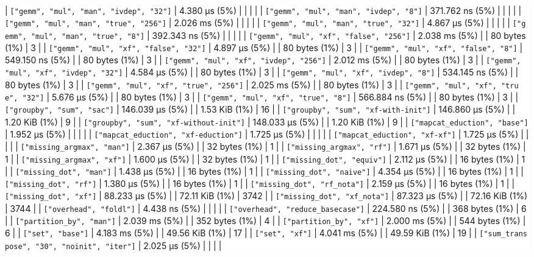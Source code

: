 | `["gemm", "mul", "man", "ivdep", "32"]`                        |   4.380 μs (5%) |         |                 |             |
| `["gemm", "mul", "man", "ivdep", "8"]`                         | 371.762 ns (5%) |         |                 |             |
| `["gemm", "mul", "man", "true", "256"]`                        |   2.026 ms (5%) |         |                 |             |
| `["gemm", "mul", "man", "true", "32"]`                         |   4.867 μs (5%) |         |                 |             |
| `["gemm", "mul", "man", "true", "8"]`                          | 392.343 ns (5%) |         |                 |             |
| `["gemm", "mul", "xf", "false", "256"]`                        |   2.038 ms (5%) |         |   80 bytes (1%) |           3 |
| `["gemm", "mul", "xf", "false", "32"]`                         |   4.897 μs (5%) |         |   80 bytes (1%) |           3 |
| `["gemm", "mul", "xf", "false", "8"]`                          | 549.150 ns (5%) |         |   80 bytes (1%) |           3 |
| `["gemm", "mul", "xf", "ivdep", "256"]`                        |   2.012 ms (5%) |         |   80 bytes (1%) |           3 |
| `["gemm", "mul", "xf", "ivdep", "32"]`                         |   4.584 μs (5%) |         |   80 bytes (1%) |           3 |
| `["gemm", "mul", "xf", "ivdep", "8"]`                          | 534.145 ns (5%) |         |   80 bytes (1%) |           3 |
| `["gemm", "mul", "xf", "true", "256"]`                         |   2.025 ms (5%) |         |   80 bytes (1%) |           3 |
| `["gemm", "mul", "xf", "true", "32"]`                          |   5.676 μs (5%) |         |   80 bytes (1%) |           3 |
| `["gemm", "mul", "xf", "true", "8"]`                           | 566.884 ns (5%) |         |   80 bytes (1%) |           3 |
| `["groupby", "sum", "sac"]`                                    | 146.039 μs (5%) |         |   1.53 KiB (1%) |          16 |
| `["groupby", "sum", "xf-with-init"]`                           | 146.860 μs (5%) |         |   1.20 KiB (1%) |           9 |
| `["groupby", "sum", "xf-without-init"]`                        | 148.033 μs (5%) |         |   1.20 KiB (1%) |           9 |
| `["mapcat_eduction", "base"]`                                  |   1.952 μs (5%) |         |                 |             |
| `["mapcat_eduction", "xf-eduction"]`                           |   1.725 μs (5%) |         |                 |             |
| `["mapcat_eduction", "xf-xf"]`                                 |   1.725 μs (5%) |         |                 |             |
| `["missing_argmax", "man"]`                                    |   2.367 μs (5%) |         |   32 bytes (1%) |           1 |
| `["missing_argmax", "rf"]`                                     |   1.671 μs (5%) |         |   32 bytes (1%) |           1 |
| `["missing_argmax", "xf"]`                                     |   1.600 μs (5%) |         |   32 bytes (1%) |           1 |
| `["missing_dot", "equiv"]`                                     |   2.112 μs (5%) |         |   16 bytes (1%) |           1 |
| `["missing_dot", "man"]`                                       |   1.438 μs (5%) |         |   16 bytes (1%) |           1 |
| `["missing_dot", "naive"]`                                     |   4.354 μs (5%) |         |   16 bytes (1%) |           1 |
| `["missing_dot", "rf"]`                                        |   1.380 μs (5%) |         |   16 bytes (1%) |           1 |
| `["missing_dot", "rf_nota"]`                                   |   2.159 μs (5%) |         |   16 bytes (1%) |           1 |
| `["missing_dot", "xf"]`                                        |  88.233 μs (5%) |         |  72.11 KiB (1%) |        3742 |
| `["missing_dot", "xf_nota"]`                                   |  87.323 μs (5%) |         |  72.16 KiB (1%) |        3744 |
| `["overhead", "foldl"]`                                        |   4.438 ns (5%) |         |                 |             |
| `["overhead", "reduce_basecase"]`                              | 224.580 ns (5%) |         |  368 bytes (1%) |           6 |
| `["partition_by", "man"]`                                      |   2.039 ms (5%) |         |  352 bytes (1%) |           4 |
| `["partition_by", "xf"]`                                       |   2.000 ms (5%) |         |  544 bytes (1%) |           6 |
| `["set", "base"]`                                              |   4.183 ms (5%) |         |  49.56 KiB (1%) |          17 |
| `["set", "xf"]`                                                |   4.041 ms (5%) |         |  49.59 KiB (1%) |          19 |
| `["sum_transpose", "30", "noinit", "iter"]`                    |   2.025 μs (5%) |         |                 |             |